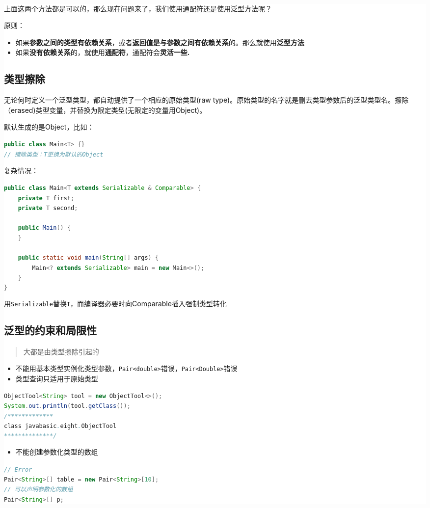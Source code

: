 上面这两个方法都是可以的，那么现在问题来了，我们使用通配符还是使用泛型方法呢？

原则：

- 如果**参数之间的类型有依赖关系**，或者**返回值是与参数之间有依赖关系**的。那么就使用**泛型方法**
- 如果**没有依赖关系**的，就使用**通配符**，通配符会**灵活一些.**

## 类型擦除

无论何时定义一个泛型类型，都自动提供了一个相应的原始类型(raw type)。原始类型的名字就是删去类型参数后的泛型类型名。擦除（erased)类型变量，并替换为限定类型(无限定的变量用Object)。

默认生成的是Object，比如：

```java
public class Main<T> {}
// 擦除类型：T更换为默认的Object
```

复杂情况：

```java
public class Main<T extends Serializable & Comparable> {
    private T first;
    private T second;

    public Main() {
    }

    public static void main(String[] args) {
        Main<? extends Serializable> main = new Main<>();
    }
}
```

用`Serializable`替换`T`，而编译器必要时向Comparable插入强制类型转化

## 泛型的约束和局限性

> 大都是由类型擦除引起的

+ 不能用基本类型实例化类型参数，`Pair<double>`错误，`Pair<Double>`错误
+ 类型查询只适用于原始类型

```java
ObjectTool<String> tool = new ObjectTool<>();
System.out.println(tool.getClass());
/*************
class javabasic.eight.ObjectTool
**************/
```

+ 不能创建参数化类型的数组

```java
// Error
Pair<String>[] table = new Pair<String>[10];
// 可以声明参数化的数组
Pair<String>[] p;
```
